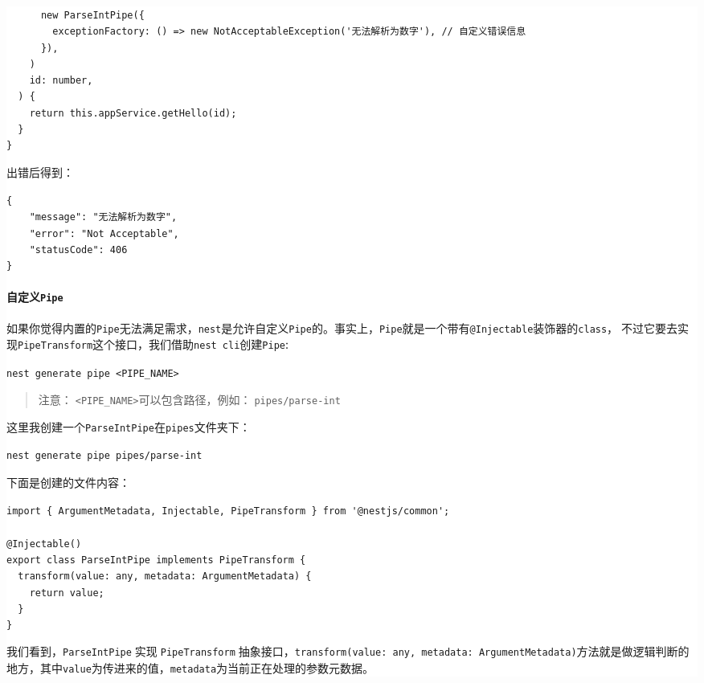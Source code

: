 ```tsx
      new ParseIntPipe({
        exceptionFactory: () => new NotAcceptableException('无法解析为数字'), // 自定义错误信息
      }),
    )
    id: number,
  ) {
    return this.appService.getHello(id);
  }
}

```

出错后得到：

```tsx
{
    "message": "无法解析为数字",
    "error": "Not Acceptable",
    "statusCode": 406
}
```



#### 自定义`Pipe`

如果你觉得内置的`Pipe`无法满足需求，`nest`是允许自定义`Pipe`的。事实上，`Pipe`就是一个带有`@Injectable`装饰器的`class`， 不过它要去实现`PipeTransform`这个接口，我们借助`nest cli`创建`Pipe`:

```tsx
nest generate pipe <PIPE_NAME>
```

> 注意： `<PIPE_NAME>`可以包含路径，例如： `pipes/parse-int`

这里我创建一个`ParseIntPipe`在`pipes`文件夹下：

```bash
nest generate pipe pipes/parse-int
```

下面是创建的文件内容：

```tsx
import { ArgumentMetadata, Injectable, PipeTransform } from '@nestjs/common';

@Injectable()
export class ParseIntPipe implements PipeTransform {
  transform(value: any, metadata: ArgumentMetadata) {
    return value;
  }
}

```

我们看到，`ParseIntPipe` 实现 `PipeTransform` 抽象接口，`transform(value: any, metadata: ArgumentMetadata)`方法就是做逻辑判断的地方，其中`value`为传进来的值，`metadata`为当前正在处理的参数元数据。
